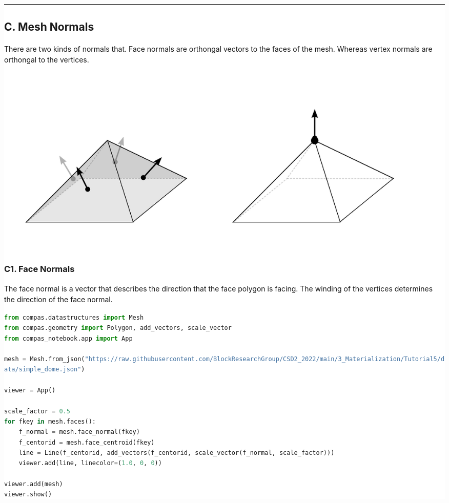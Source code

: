 ```python
```

***

## C. Mesh Normals

There are two kinds of normals that. Face normals are orthongal vectors to the faces of the mesh. Whereas vertex normals are orthongal to the vertices.

![](<../../.gitbook/assets/image (4).png>)

### C1. Face Normals

The face normal is a vector that describes the direction that the face polygon is facing. The winding of the vertices determines the direction of the face normal.

```python
from compas.datastructures import Mesh
from compas.geometry import Polygon, add_vectors, scale_vector
from compas_notebook.app import App

mesh = Mesh.from_json("https://raw.githubusercontent.com/BlockResearchGroup/CSD2_2022/main/3_Materialization/Tutorial5/data/simple_dome.json")

viewer = App()

scale_factor = 0.5 
for fkey in mesh.faces():
    f_normal = mesh.face_normal(fkey)
    f_centorid = mesh.face_centroid(fkey)
    line = Line(f_centorid, add_vectors(f_centorid, scale_vector(f_normal, scale_factor)))
    viewer.add(line, linecolor=(1.0, 0, 0))

viewer.add(mesh)
viewer.show()
```
